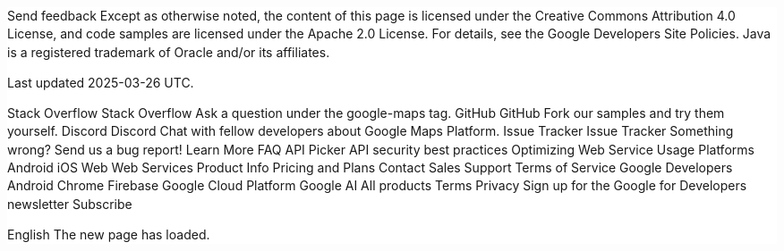 Send feedback
Except as otherwise noted, the content of this page is licensed under the Creative Commons Attribution 4.0 License, and code samples are licensed under the Apache 2.0 License. For details, see the Google Developers Site Policies. Java is a registered trademark of Oracle and/or its affiliates.

Last updated 2025-03-26 UTC.

 Stack Overflow Stack Overflow
Ask a question under the google-maps tag.
 GitHub GitHub
Fork our samples and try them yourself.
 Discord Discord
Chat with fellow developers about Google Maps Platform.
 Issue Tracker Issue Tracker
Something wrong? Send us a bug report!
Learn More
FAQ
API Picker
API security best practices
Optimizing Web Service Usage
Platforms
Android
iOS
Web
Web Services
Product Info
Pricing and Plans
Contact Sales
Support
Terms of Service
Google Developers
Android
Chrome
Firebase
Google Cloud Platform
Google AI
All products
Terms
Privacy
Sign up for the Google for Developers newsletter
Subscribe

English
The new page has loaded.